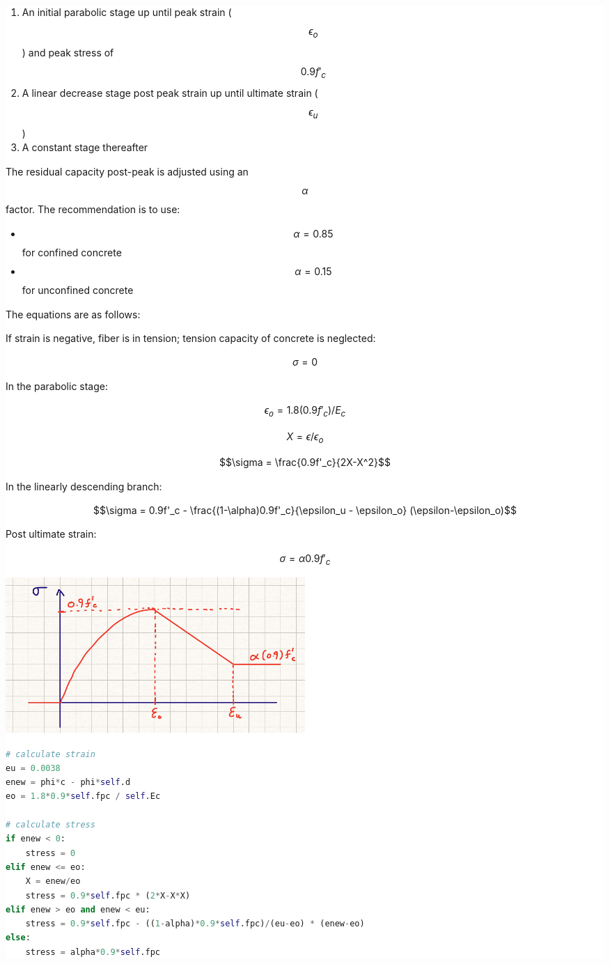 1. An initial parabolic stage up until peak strain ($$\epsilon_o$$) and peak stress of $$0.9f'_c$$
2. A linear decrease stage post peak strain up until ultimate strain ($$\epsilon_u$$)
3. A constant stage thereafter

The residual capacity post-peak is adjusted using an $$\alpha$$ factor. The recommendation is to use:
* $$\alpha = 0.85$$ for confined concrete
* $$\alpha = 0.15$$ for unconfined concrete

The equations are as follows:

If strain is negative, fiber is in tension; tension capacity of concrete is neglected:

$$\sigma = 0$$

In the parabolic stage:

$$\epsilon_o = 1.8 (0.9f'_c) / E_c$$

$$X = \epsilon / \epsilon_o$$

$$\sigma = \frac{0.9f'_c}{2X-X^2}$$

In the linearly descending branch:

$$\sigma = 0.9f'_c - \frac{(1-\alpha)0.9f'_c}{\epsilon_u - \epsilon_o} (\epsilon-\epsilon_o)$$

Post ultimate strain:

$$\sigma = \alpha 0.9 f'_c$$


<img src="/assets/img/blog/EZPZ22.png" style="width:50%;"/>

```python
# calculate strain
eu = 0.0038
enew = phi*c - phi*self.d
eo = 1.8*0.9*self.fpc / self.Ec

# calculate stress
if enew < 0:
    stress = 0
elif enew <= eo:
    X = enew/eo
    stress = 0.9*self.fpc * (2*X-X*X)  
elif enew > eo and enew < eu:
    stress = 0.9*self.fpc - ((1-alpha)*0.9*self.fpc)/(eu-eo) * (enew-eo)
else:
    stress = alpha*0.9*self.fpc
```
